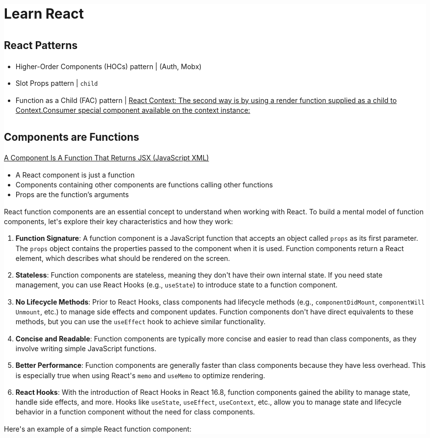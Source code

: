 # Learn React

## React Patterns

- Higher-Order Components (HOCs) pattern | (Auth, Mobx)

- Slot Props pattern | `child`

- Function as a Child (FAC) pattern | [React Context: The second way is by using a render function supplied as a child to Context.Consumer special component available on the context instance:](https://dmitripavlutin.com/react-context-and-usecontext/#:~:text=The%20second%20way%20is%20by%20using%20a%20render%20function%20supplied%20as%20a%20child%20to%20Context.Consumer%20special%20component%20available%20on%20the%20context%20instance%3A)

## Components are Functions

[A Component Is A Function That Returns JSX (JavaScript XML)](https://obedparla.com/code/a-visual-guide-to-react-mental-models/#a-component-is-a-function-that-returns-jsx)

- A React component is just a function
- Components containing other components are functions calling other functions
- Props are the function’s arguments

React function components are an essential concept to understand when working with React. To build a mental model of function components, let's explore their key characteristics and how they work:

1. **Function Signature**: A function component is a JavaScript function that accepts an object called `props` as its first parameter. The `props` object contains the properties passed to the component when it is used. Function components return a React element, which describes what should be rendered on the screen.

2. **Stateless**: Function components are stateless, meaning they don't have their own internal state. If you need state management, you can use React Hooks (e.g., `useState`) to introduce state to a function component.

3. **No Lifecycle Methods**: Prior to React Hooks, class components had lifecycle methods (e.g., `componentDidMount`, `componentWillUnmount`, etc.) to manage side effects and component updates. Function components don't have direct equivalents to these methods, but you can use the `useEffect` hook to achieve similar functionality.

4. **Concise and Readable**: Function components are typically more concise and easier to read than class components, as they involve writing simple JavaScript functions.

5. **Better Performance**: Function components are generally faster than class components because they have less overhead. This is especially true when using React's `memo` and `useMemo` to optimize rendering.

6. **React Hooks**: With the introduction of React Hooks in React 16.8, function components gained the ability to manage state, handle side effects, and more. Hooks like `useState`, `useEffect`, `useContext`, etc., allow you to manage state and lifecycle behavior in a function component without the need for class components.

Here's an example of a simple React function component:
